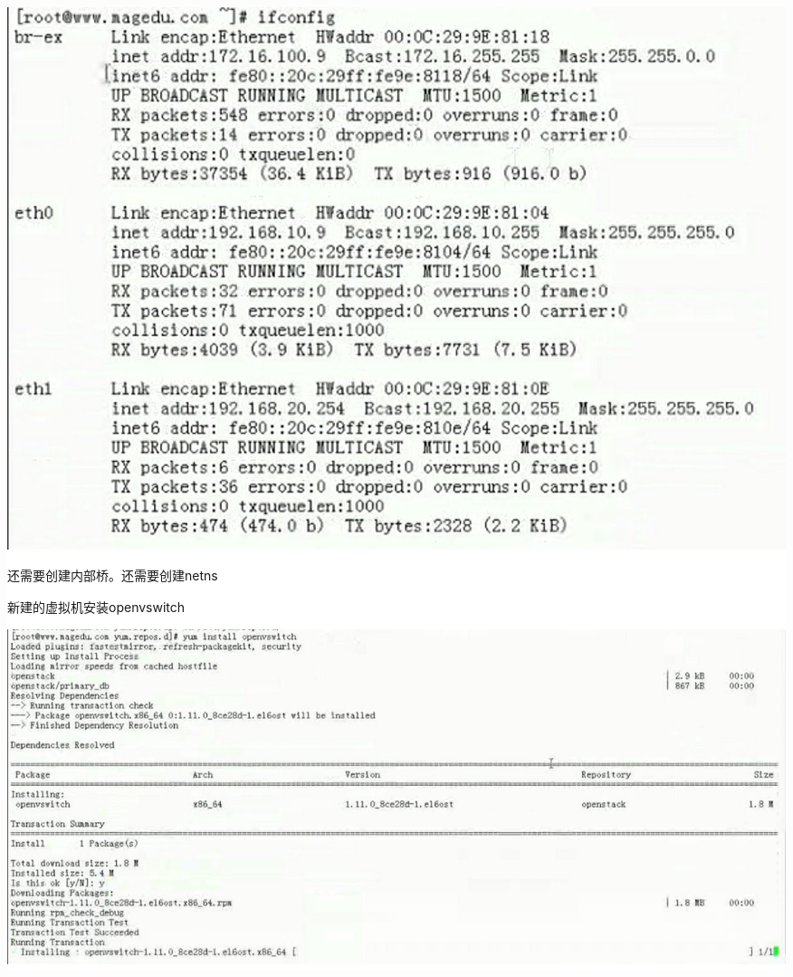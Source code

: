![1547989297407](image/1547989297407.png)

还需要创建内部桥。还需要创建netns

新建的虚拟机安装openvswitch

![1547989365749](image/1547989365749.png)
